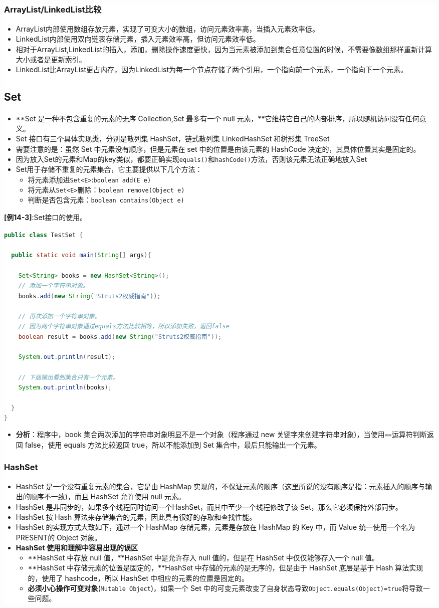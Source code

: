 ### ArrayList/LinkedList比较

- ArrayList内部使用数组存放元素，实现了可变大小的数组，访问元素效率高，当插入元素效率低。
- LinkedList内部使用双向链表存储元素，插入元素效率高，但访问元素效率低。
- 相对于ArrayList,LinkedList的插入，添加，删除操作速度更快，因为当元素被添加到集合任意位置的时候，不需要像数组那样重新计算大小或者是更新索引。
- LinkedList比ArrayList更占内存，因为LinkedList为每一个节点存储了两个引用，一个指向前一个元素，一个指向下一个元素。

## Set

- **Set 是一种不包含重复的元素的无序 Collection,Set 最多有一个 null 元素，**它维持它自己的内部排序，所以随机访问没有任何意义。
- Set 接口有三个具体实现类，分别是散列集 HashSet，链式散列集 LinkedHashSet 和树形集 TreeSet
- 需要注意的是：虽然 Set 中元素没有顺序，但是元素在 set 中的位置是由该元素的 HashCode 决定的，其具体位置其实是固定的。
- 因为放入Set的元素和Map的key类似，都要正确实现`equals()`和`hashCode()`方法，否则该元素无法正确地放入Set
- Set用于存储不重复的元素集合，它主要提供以下几个方法：
  - 将元素添加进`Set<E>`:`boolean add(E e)`
  - 将元素从`Set<E>`删除：`boolean remove(Object e)`
  - 判断是否包含元素：`boolean contains(Object e)`

**[例14-3]**:Set接口的使用。

```java
public class TestSet {

  public static void main(String[] args){

    Set<String> books = new HashSet<String>();
    // 添加一个字符串对象。
    books.add(new String("Struts2权威指南"));

    // 再次添加一个字符串对象。
    // 因为两个字符串对象通过equals方法比较相等，所以添加失败，返回false
    boolean result = books.add(new String("Struts2权威指南"));

    System.out.println(result);

    // 下面输出看到集合只有一个元素。
    System.out.println(books);

  }
}
```

- **分析**：程序中，book 集合两次添加的字符串对象明显不是一个对象（程序通过 new 关键字来创建字符串对象)，当使用`==`运算符判断返回 false，使用 equals 方法比较返回 true，所以不能添加到 Set 集合中，最后只能输出一个元素。

### HashSet

- HashSet 是一个没有重复元素的集合，它是由 HashMap 实现的，不保证元素的顺序（这里所说的没有顺序是指：元素插入的顺序与输出的顺序不一致)，而且 HashSet 允许使用 null 元素。
- HashSet 是非同步的，如果多个线程同时访问一个HashSet，而其中至少一个线程修改了该 Set，那么它必须保持外部同步。
- HashSet 按 Hash 算法来存储集合的元素，因此具有很好的存取和查找性能。
- HashSet 的实现方式大致如下，通过一个 HashMap 存储元素，元素是存放在 HashMap 的 Key 中，而 Value 统一使用一个名为PRESENT的 Object 对象。
- **HashSet 使用和理解中容易出现的误区**
  - **HashSet 中存放 null 值，**HashSet 中是允许存入 null 值的，但是在 HashSet 中仅仅能够存入一个 null 值。
  - **HashSet 中存储元素的位置是固定的，**HashSet 中存储的元素的是无序的，但是由于 HashSet 底层是基于 Hash 算法实现的，使用了 hashcode，所以 HashSet 中相应的元素的位置是固定的。
  - **必须小心操作可变对象**(`Mutable Object`)，如果一个 Set 中的可变元素改变了自身状态导致`Object.equals(Object)=true`将导致一些问题。
